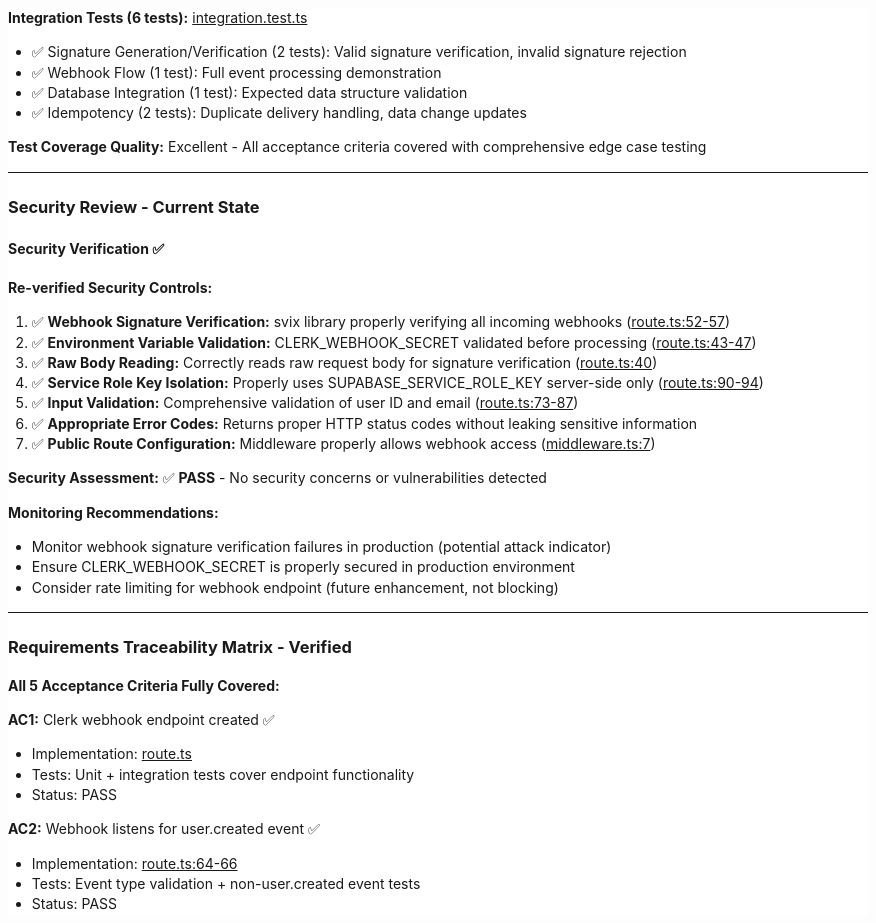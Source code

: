 **Integration Tests (6 tests):** [integration.test.ts](../../../apps/web/app/api/webhooks/clerk/__tests__/integration.test.ts)
- ✅ Signature Generation/Verification (2 tests): Valid signature verification, invalid signature rejection
- ✅ Webhook Flow (1 test): Full event processing demonstration
- ✅ Database Integration (1 test): Expected data structure validation
- ✅ Idempotency (2 tests): Duplicate delivery handling, data change updates

**Test Coverage Quality:** Excellent - All acceptance criteria covered with comprehensive edge case testing

---

### Security Review - Current State

#### Security Verification ✅

**Re-verified Security Controls:**
1. ✅ **Webhook Signature Verification:** svix library properly verifying all incoming webhooks ([route.ts:52-57](../../../apps/web/app/api/webhooks/clerk/route.ts#L52-L57))
2. ✅ **Environment Variable Validation:** CLERK_WEBHOOK_SECRET validated before processing ([route.ts:43-47](../../../apps/web/app/api/webhooks/clerk/route.ts#L43-L47))
3. ✅ **Raw Body Reading:** Correctly reads raw request body for signature verification ([route.ts:40](../../../apps/web/app/api/webhooks/clerk/route.ts#L40))
4. ✅ **Service Role Key Isolation:** Properly uses SUPABASE_SERVICE_ROLE_KEY server-side only ([route.ts:90-94](../../../apps/web/app/api/webhooks/clerk/route.ts#L90-L94))
5. ✅ **Input Validation:** Comprehensive validation of user ID and email ([route.ts:73-87](../../../apps/web/app/api/webhooks/clerk/route.ts#L73-L87))
6. ✅ **Appropriate Error Codes:** Returns proper HTTP status codes without leaking sensitive information
7. ✅ **Public Route Configuration:** Middleware properly allows webhook access ([middleware.ts:7](../../../apps/web/middleware.ts#L7))

**Security Assessment:** ✅ **PASS** - No security concerns or vulnerabilities detected

**Monitoring Recommendations:**
- Monitor webhook signature verification failures in production (potential attack indicator)
- Ensure CLERK_WEBHOOK_SECRET is properly secured in production environment
- Consider rate limiting for webhook endpoint (future enhancement, not blocking)

---

### Requirements Traceability Matrix - Verified

**All 5 Acceptance Criteria Fully Covered:**

**AC1:** Clerk webhook endpoint created ✅
- Implementation: [route.ts](../../../apps/web/app/api/webhooks/clerk/route.ts)
- Tests: Unit + integration tests cover endpoint functionality
- Status: PASS

**AC2:** Webhook listens for user.created event ✅
- Implementation: [route.ts:64-66](../../../apps/web/app/api/webhooks/clerk/route.ts#L64-L66)
- Tests: Event type validation + non-user.created event tests
- Status: PASS
